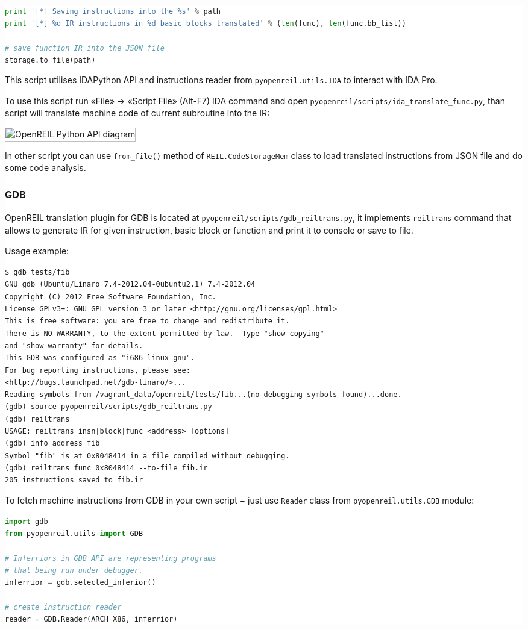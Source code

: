```python
print '[*] Saving instructions into the %s' % path
print '[*] %d IR instructions in %d basic blocks translated' % (len(func), len(func.bb_list))

# save function IR into the JSON file
storage.to_file(path)
```

This script utilises [IDAPython](http://code.google.com/p/idapython/) API and instructions reader from `pyopenreil.utils.IDA` to interact with IDA Pro.

To use this script run «File» &#8594; «Script File» (Alt-F7) IDA command and open `pyopenreil/scripts/ida_translate_func.py`, than script will translate machine code of current subroutine into the IR:

<img src="https://dl.dropboxusercontent.com/u/22903093/openreil/ida_translate_func.png" alt="OpenREIL Python API diagram" width="635" height="203" style="border: 1px solid silver;">

In other script you can use `from_file()` method of `REIL.CodeStorageMem` class to load translated instructions from JSON file and do some code analysis.


### GDB <a id="_7_2"></a>

OpenREIL translation plugin for GDB is located at `pyopenreil/scripts/gdb_reiltrans.py`, it implements `reiltrans` command that allows to generate IR for given instruction, basic block or function and print it to console or save to file.

Usage example:

```
$ gdb tests/fib
GNU gdb (Ubuntu/Linaro 7.4-2012.04-0ubuntu2.1) 7.4-2012.04
Copyright (C) 2012 Free Software Foundation, Inc.
License GPLv3+: GNU GPL version 3 or later <http://gnu.org/licenses/gpl.html>
This is free software: you are free to change and redistribute it.
There is NO WARRANTY, to the extent permitted by law.  Type "show copying"
and "show warranty" for details.
This GDB was configured as "i686-linux-gnu".
For bug reporting instructions, please see:
<http://bugs.launchpad.net/gdb-linaro/>...
Reading symbols from /vagrant_data/openreil/tests/fib...(no debugging symbols found)...done.
(gdb) source pyopenreil/scripts/gdb_reiltrans.py
(gdb) reiltrans
USAGE: reiltrans insn|block|func <address> [options]
(gdb) info address fib
Symbol "fib" is at 0x8048414 in a file compiled without debugging.
(gdb) reiltrans func 0x8048414 --to-file fib.ir
205 instructions saved to fib.ir
```

To fetch machine instructions from GDB in your own script &minus; just use `Reader` class from `pyopenreil.utils.GDB` module:

```python
import gdb
from pyopenreil.utils import GDB

# Inferriors in GDB API are representing programs
# that being run under debugger.
inferrior = gdb.selected_inferior()

# create instruction reader
reader = GDB.Reader(ARCH_X86, inferrior)
```
